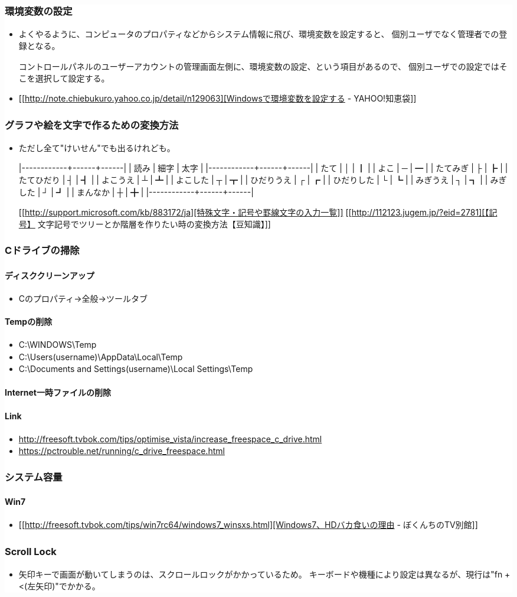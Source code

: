 ### 環境変数の設定
- 
  よくやるように、コンピュータのプロパティなどからシステム情報に飛び、環境変数を設定すると、
  個別ユーザでなく管理者での登録となる。
  
  コントロールパネルのユーザーアカウントの管理画面左側に、環境変数の設定、という項目があるので、
  個別ユーザでの設定ではそこを選択して設定する。
  
- [[http://note.chiebukuro.yahoo.co.jp/detail/n129063][Windowsで環境変数を設定する - YAHOO!知恵袋]]

### グラフや絵を文字で作るための変換方法
- 
  ただし全て"けいせん"でも出るけれども。
  
  |------------+------+------|
  | 読み       | 細字 | 太字 |
  |------------+------+------|
  | たて       | │   | ┃   |
  | よこ       | ─   | ━   |
  | たてみぎ   | ├   | ┣   |
  | たてひだり | ┤   | ┫   |
  | よこうえ   | ┴   | ┻   |
  | よこした   | ┬   | ┳   |
  | ひだりうえ | ┌   | ┏   |
  | ひだりした | └   | ┗   |
  | みぎうえ   | ┐   | ┓   |
  | みぎした   | ┘   | ┛   |
  | まんなか   | ┼   | ╋   |
  |------------+------+------|

  [[http://support.microsoft.com/kb/883172/ja][特殊文字・記号や罫線文字の入力一覧]]
  [[http://112123.jugem.jp/?eid=2781][【記号】 文字記号でツリーとか階層を作りたい時の変換方法【豆知識】]]

### Cドライブの掃除
#### ディスククリーンアップ
- Cのプロパティ->全般->ツールタブ
#### Tempの削除
- C:\WINDOWS\Temp
- C:\Users\(username)\AppData\Local\Temp
- C:\Documents and Settings\(username)\Local Settings\Temp
#### Internet一時ファイルの削除
#### Link
- http://freesoft.tvbok.com/tips/optimise_vista/increase_freespace_c_drive.html
- https://pctrouble.net/running/c_drive_freespace.html
### システム容量
#### Win7
- [[http://freesoft.tvbok.com/tips/win7rc64/windows7_winsxs.html][Windows7、HDバカ食いの理由 - ぼくんちのTV別館]]
### Scroll Lock
- 
  矢印キーで画面が動いてしまうのは、スクロールロックがかかっているため。
  キーボードや機種により設定は異なるが、現行は"fn + <(左矢印)"でかかる。
